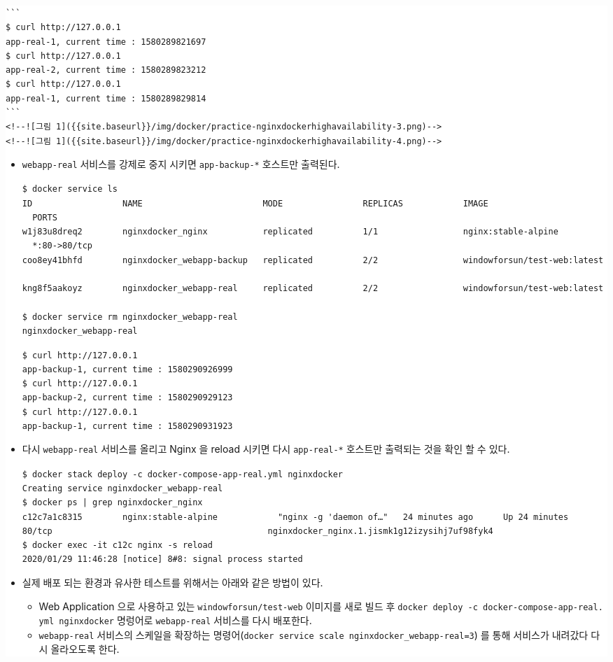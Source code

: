 	```
	$ curl http://127.0.0.1
	app-real-1, current time : 1580289821697
	$ curl http://127.0.0.1
	app-real-2, current time : 1580289823212
	$ curl http://127.0.0.1
	app-real-1, current time : 1580289829814
	```  
	<!--![그림 1]({{site.baseurl}}/img/docker/practice-nginxdockerhighavailability-3.png)-->
	<!--![그림 1]({{site.baseurl}}/img/docker/practice-nginxdockerhighavailability-4.png)-->

- `webapp-real` 서비스를 강제로 중지 시키면 `app-backup-*` 호스트만 출력된다.

	```
	$ docker service ls
	ID                  NAME                        MODE                REPLICAS            IMAGE
	  PORTS
	w1j83u8dreq2        nginxdocker_nginx           replicated          1/1                 nginx:stable-alpine
	  *:80->80/tcp
	coo8ey41bhfd        nginxdocker_webapp-backup   replicated          2/2                 windowforsun/test-web:latest
	
	kng8f5aakoyz        nginxdocker_webapp-real     replicated          2/2                 windowforsun/test-web:latest
	
	$ docker service rm nginxdocker_webapp-real
	nginxdocker_webapp-real
	```  

	```
	$ curl http://127.0.0.1
	app-backup-1, current time : 1580290926999
	$ curl http://127.0.0.1
	app-backup-2, current time : 1580290929123
	$ curl http://127.0.0.1
	app-backup-1, current time : 1580290931923
	```  
	<!--![그림 1]({{site.baseurl}}/img/docker/practice-nginxdockerhighavailability-5.png)-->
	<!--![그림 1]({{site.baseurl}}/img/docker/practice-nginxdockerhighavailability-6.png)-->
	
- 다시 `webapp-real` 서비스를 올리고 Nginx 을 reload 시키면 다시 `app-real-*` 호스트만 출력되는 것을 확인 할 수 있다.

	```
	$ docker stack deploy -c docker-compose-app-real.yml nginxdocker
	Creating service nginxdocker_webapp-real
	$ docker ps | grep nginxdocker_nginx
	c12c7a1c8315        nginx:stable-alpine            "nginx -g 'daemon of…"   24 minutes ago      Up 24 minutes       80/tcp                                           nginxdocker_nginx.1.jismk1g12izysihj7uf98fyk4
	$ docker exec -it c12c nginx -s reload
	2020/01/29 11:46:28 [notice] 8#8: signal process started
	```  
	
- 실제 배포 되는 환경과 유사한 테스트를 위해서는 아래와 같은 방법이 있다.
    - Web Application 으로 사용하고 있는 `windowforsun/test-web` 이미지를 새로 빌드 후 `docker deploy -c docker-compose-app-real.yml nginxdocker` 명렁어로 `webapp-real` 서비스를 다시 배포한다.
    - `webapp-real` 서비스의 스케일을 확장하는 명령어(`docker service scale nginxdocker_webapp-real=3`) 를 통해 서비스가 내려갔다 다시 올라오도록 한다.
    